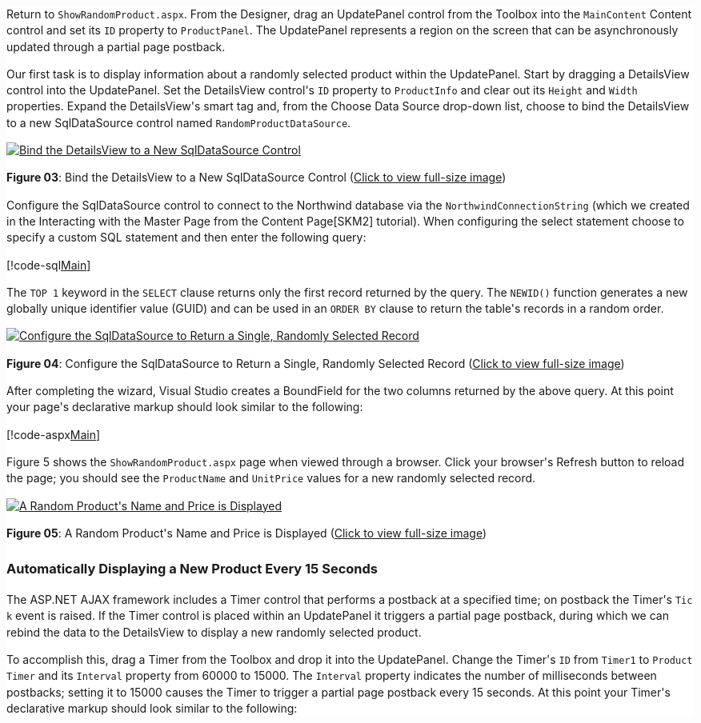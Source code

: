 Return to `ShowRandomProduct.aspx`. From the Designer, drag an UpdatePanel control from the Toolbox into the `MainContent` Content control and set its `ID` property to `ProductPanel`. The UpdatePanel represents a region on the screen that can be asynchronously updated through a partial page postback.

Our first task is to display information about a randomly selected product within the UpdatePanel. Start by dragging a DetailsView control into the UpdatePanel. Set the DetailsView control's `ID` property to `ProductInfo` and clear out its `Height` and `Width` properties. Expand the DetailsView's smart tag and, from the Choose Data Source drop-down list, choose to bind the DetailsView to a new SqlDataSource control named `RandomProductDataSource`.

[![Bind the DetailsView to a New SqlDataSource Control](master-pages-and-asp-net-ajax-vb/_static/image8.png)](master-pages-and-asp-net-ajax-vb/_static/image7.png)

**Figure 03**: Bind the DetailsView to a New SqlDataSource Control  ([Click to view full-size image](master-pages-and-asp-net-ajax-vb/_static/image9.png))

Configure the SqlDataSource control to connect to the Northwind database via the `NorthwindConnectionString` (which we created in the Interacting with the Master Page from the Content Page[SKM2] tutorial). When configuring the select statement choose to specify a custom SQL statement and then enter the following query:

[!code-sql[Main](master-pages-and-asp-net-ajax-vb/samples/sample3.sql)]

The `TOP 1` keyword in the `SELECT` clause returns only the first record returned by the query. The `NEWID()` function generates a new globally unique identifier value (GUID) and can be used in an `ORDER BY` clause to return the table's records in a random order.

[![Configure the SqlDataSource to Return a Single, Randomly Selected Record](master-pages-and-asp-net-ajax-vb/_static/image11.png)](master-pages-and-asp-net-ajax-vb/_static/image10.png)

**Figure 04**: Configure the SqlDataSource to Return a Single, Randomly Selected Record  ([Click to view full-size image](master-pages-and-asp-net-ajax-vb/_static/image12.png))

After completing the wizard, Visual Studio creates a BoundField for the two columns returned by the above query. At this point your page's declarative markup should look similar to the following:

[!code-aspx[Main](master-pages-and-asp-net-ajax-vb/samples/sample4.aspx)]

Figure 5 shows the `ShowRandomProduct.aspx` page when viewed through a browser. Click your browser's Refresh button to reload the page; you should see the `ProductName` and `UnitPrice` values for a new randomly selected record.

[![A Random Product's Name and Price is Displayed](master-pages-and-asp-net-ajax-vb/_static/image14.png)](master-pages-and-asp-net-ajax-vb/_static/image13.png)

**Figure 05**: A Random Product's Name and Price is Displayed  ([Click to view full-size image](master-pages-and-asp-net-ajax-vb/_static/image15.png))

### Automatically Displaying a New Product Every 15 Seconds

The ASP.NET AJAX framework includes a Timer control that performs a postback at a specified time; on postback the Timer's `Tick` event is raised. If the Timer control is placed within an UpdatePanel it triggers a partial page postback, during which we can rebind the data to the DetailsView to display a new randomly selected product.

To accomplish this, drag a Timer from the Toolbox and drop it into the UpdatePanel. Change the Timer's `ID` from `Timer1` to `ProductTimer` and its `Interval` property from 60000 to 15000. The `Interval` property indicates the number of milliseconds between postbacks; setting it to 15000 causes the Timer to trigger a partial page postback every 15 seconds. At this point your Timer's declarative markup should look similar to the following:
